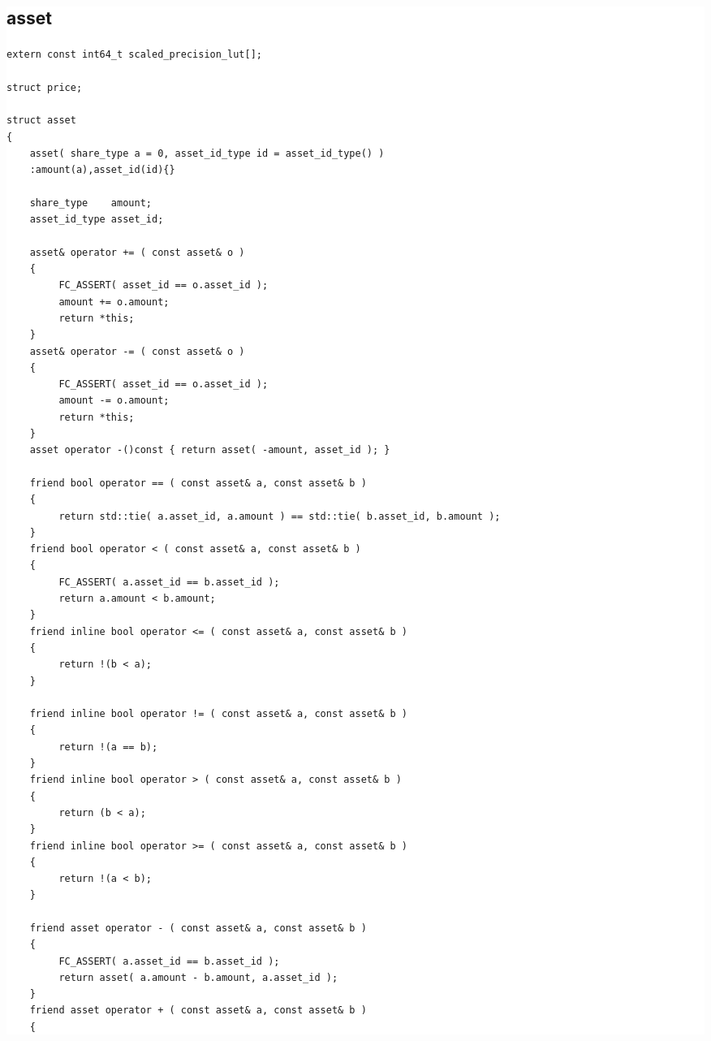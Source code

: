 
## asset 
```
extern const int64_t scaled_precision_lut[];

struct price;

struct asset
{
	asset( share_type a = 0, asset_id_type id = asset_id_type() )
	:amount(a),asset_id(id){}

	share_type    amount;
	asset_id_type asset_id;

	asset& operator += ( const asset& o )
	{
		 FC_ASSERT( asset_id == o.asset_id );
		 amount += o.amount;
		 return *this;
	}
	asset& operator -= ( const asset& o )
	{
		 FC_ASSERT( asset_id == o.asset_id );
		 amount -= o.amount;
		 return *this;
	}
	asset operator -()const { return asset( -amount, asset_id ); }

	friend bool operator == ( const asset& a, const asset& b )
	{
		 return std::tie( a.asset_id, a.amount ) == std::tie( b.asset_id, b.amount );
	}
	friend bool operator < ( const asset& a, const asset& b )
	{
		 FC_ASSERT( a.asset_id == b.asset_id );
		 return a.amount < b.amount;
	}
	friend inline bool operator <= ( const asset& a, const asset& b )
	{
		 return !(b < a);
	}

	friend inline bool operator != ( const asset& a, const asset& b )
	{
		 return !(a == b);
	}
	friend inline bool operator > ( const asset& a, const asset& b )
	{
		 return (b < a);
	}
	friend inline bool operator >= ( const asset& a, const asset& b )
	{
		 return !(a < b);
	}

	friend asset operator - ( const asset& a, const asset& b )
	{
		 FC_ASSERT( a.asset_id == b.asset_id );
		 return asset( a.amount - b.amount, a.asset_id );
	}
	friend asset operator + ( const asset& a, const asset& b )
	{
```